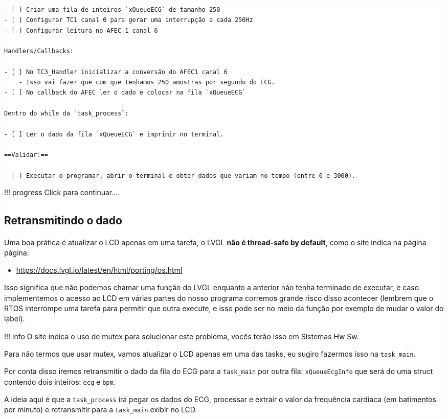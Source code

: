     - [ ] Criar uma fila de inteiros `xQueueECG` de tamanho 250
    - [ ] Configurar TC1 canal 0 para gerar uma interrupção a cada 250Hz
    - [ ] Configurar leitura no AFEC 1 canal 6
    
    Handlers/Callbacks:
    
    - [ ] No TC3_Handler inicializar a conversão do AFEC1 canal 6
        - Isso vai fazer que com que tenhamos 250 amostras por segundo do ECG.
    - [ ] No callback do AFEC ler o dado e colocar na fila `xQueueECG`
    
    Dentro do while da `task_process`:
    
    - [ ] Ler o dado da fila `xQueueECG` e imprimir no terminal.

    ==Validar:==
    
    - [ ] Executar o programar, abrir o terminal e obter dados que variam no tempo (entre 0 e 3000).
    
!!! progress
    Click para continuar....
 
## Retransmitindo o dado

Uma boa prática é atualizar o LCD apenas em uma tarefa, o LVGL **não é thread-safe by default**, como o site indica na página página:

- https://docs.lvgl.io/latest/en/html/porting/os.html

Isso significa que não podemos chamar uma função do LVGL enquanto a anterior não tenha terminado de executar, e caso implementemos o acesso ao LCD em várias partes do nosso programa corremos grande risco disso acontecer (lembrem que o RTOS interrompe uma tarefa para permitir que outra execute, e isso pode ser no meio da função por exemplo de mudar o valor do label).

!!! info
    O site indica o uso de mutex para solucionar este problema, vocês terão isso em Sistemas Hw Sw.

Para não termos que usar mutex, vamos atualizar o LCD apenas em uma das tasks, eu sugiro fazermos isso na `task_main`.

Por conta disso iremos retransmitir o dado da fila do ECG para a `task_main` por outra fila: `xQueueEcgInfo` que será do uma struct contendo dois inteiros: `ecg` e `bpm`. 

A ideia aqui é que a `task_process` irá pegar os dados do ECG, processar e extrair o valor da frequência cardiaca (em batimentos por minuto) e retransmitir para a `task_main` exibir no LCD.
